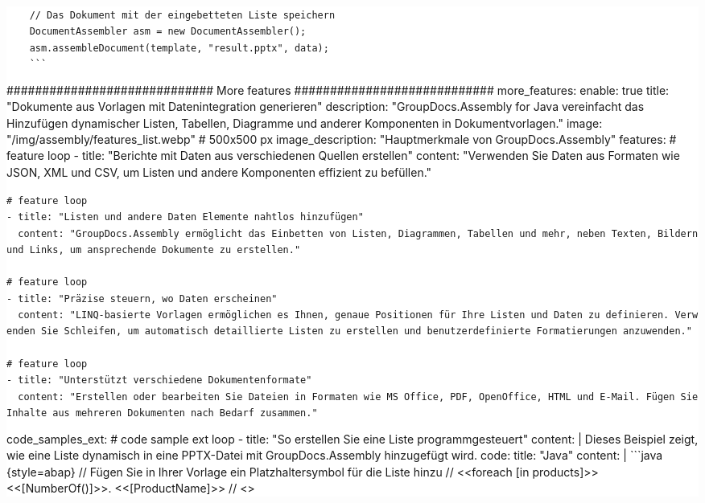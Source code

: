         // Das Dokument mit der eingebetteten Liste speichern
        DocumentAssembler asm = new DocumentAssembler();
        asm.assembleDocument(template, "result.pptx", data);
        ```           

############################# More features ############################
more_features:
  enable: true
  title: "Dokumente aus Vorlagen mit Datenintegration generieren"
  description: "GroupDocs.Assembly for Java vereinfacht das Hinzufügen dynamischer Listen, Tabellen, Diagramme und anderer Komponenten in Dokumentvorlagen."
  image: "/img/assembly/features_list.webp" # 500x500 px
  image_description: "Hauptmerkmale von GroupDocs.Assembly"
  features:
    # feature loop
    - title: "Berichte mit Daten aus verschiedenen Quellen erstellen"
      content: "Verwenden Sie Daten aus Formaten wie JSON, XML und CSV, um Listen und andere Komponenten effizient zu befüllen."

    # feature loop
    - title: "Listen und andere Daten Elemente nahtlos hinzufügen"
      content: "GroupDocs.Assembly ermöglicht das Einbetten von Listen, Diagrammen, Tabellen und mehr, neben Texten, Bildern und Links, um ansprechende Dokumente zu erstellen."

    # feature loop
    - title: "Präzise steuern, wo Daten erscheinen"
      content: "LINQ-basierte Vorlagen ermöglichen es Ihnen, genaue Positionen für Ihre Listen und Daten zu definieren. Verwenden Sie Schleifen, um automatisch detaillierte Listen zu erstellen und benutzerdefinierte Formatierungen anzuwenden."

    # feature loop
    - title: "Unterstützt verschiedene Dokumentenformate"
      content: "Erstellen oder bearbeiten Sie Dateien in Formaten wie MS Office, PDF, OpenOffice, HTML und E-Mail. Fügen Sie Inhalte aus mehreren Dokumenten nach Bedarf zusammen."
      
  code_samples_ext:
    # code sample ext loop
    - title: "So erstellen Sie eine Liste programmgesteuert"
      content: |
        Dieses Beispiel zeigt, wie eine Liste dynamisch in eine PPTX-Datei mit GroupDocs.Assembly hinzugefügt wird.
      code:
        title: "Java"
        content: |
          ```java {style=abap}
          // Fügen Sie in Ihrer Vorlage ein Platzhaltersymbol für die Liste hinzu
          // <<foreach [in products]>><<[NumberOf()]>>. <<[ProductName]>>
          // <</foreach>>
